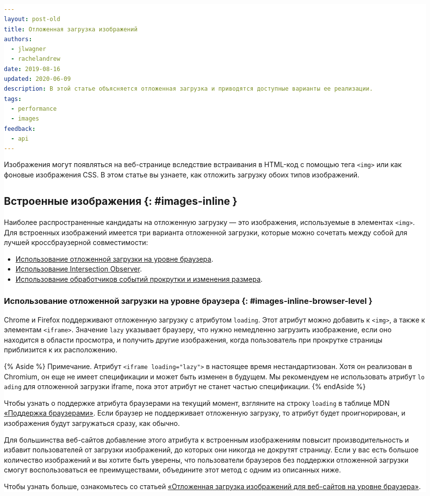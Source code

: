 ```yaml
---
layout: post-old
title: Отложенная загрузка изображений
authors:
  - jlwagner
  - rachelandrew
date: 2019-08-16
updated: 2020-06-09
description: В этой статье объясняется отложенная загрузка и приводятся доступные варианты ее реализации.
tags:
  - performance
  - images
feedback:
  - api
---
```


Изображения могут появляться на веб-странице вследствие встраивания в HTML-код с помощью тега `<img>` или как фоновые изображения CSS. В этом статье вы узнаете, как отложить загрузку обоих типов изображений.

## Встроенные изображения {: #images-inline }

Наиболее распространенные кандидаты на отложенную загрузку — это изображения, используемые в элементах `<img>`. Для встроенных изображений имеется три варианта отложенной загрузки, которые можно сочетать между собой для лучшей кроссбраузерной совместимости:

- [Использование отложенной загрузки на уровне браузера](#images-inline-browser-level).
- [Использование Intersection Observer](#images-inline-intersection-observer).
- [Использование обработчиков событий прокрутки и изменения размера](#images-inline-event-handlers).

### Использование отложенной загрузки на уровне браузера {: #images-inline-browser-level }

Chrome и Firefox поддерживают отложенную загрузку с атрибутом `loading`. Этот атрибут можно добавить к `<img>`, а также к элементам `<iframe>`. Значение `lazy` указывает браузеру, что нужно немедленно загрузить изображение, если оно находится в области просмотра, и получить другие изображения, когда пользователь при прокрутке страницы приблизится к их расположению.

{% Aside %} Примечание. Атрибут `<iframe loading="lazy">` в настоящее время нестандартизован. Хотя он реализован в Chromium, он еще не имеет спецификации и может быть изменен в будущем. Мы рекомендуем не использовать атрибут `loading` для отложенной загрузки iframe, пока этот атрибут не станет частью спецификации. {% endAside %}

Чтобы узнать о поддержке атрибута браузерами на текущий момент, взгляните на строку `loading` в таблице MDN [«Поддержка браузерами»](https://developer.mozilla.org/docs/Web/HTML/Element/img#Browser_compatibility). Если браузер не поддерживает отложенную загрузку, то атрибут будет проигнорирован, и изображения будут загружаться сразу, как обычно.

Для большинства веб-сайтов добавление этого атрибута к встроенным изображениям повысит производительность и избавит пользователей от загрузки изображений, до которых они никогда не докрутят страницу. Если у вас есть большое количество изображений и вы хотите быть уверены, что пользователи браузеров без поддержки отложенной загрузки смогут воспользоваться ее преимуществами, объедините этот метод с одним из описанных ниже.

Чтобы узнать больше, ознакомьтесь со статьей [«Отложенная загрузка изображений для веб-сайтов на уровне браузера»](/browser-level-image-lazy-loading/).
